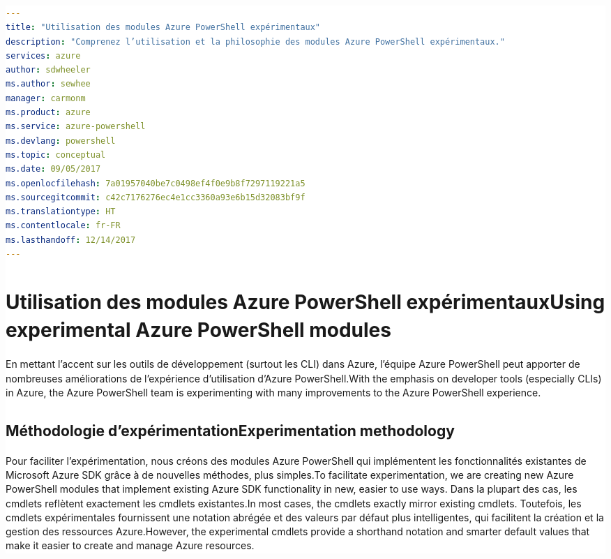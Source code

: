 ```yaml
---
title: "Utilisation des modules Azure PowerShell expérimentaux"
description: "Comprenez l’utilisation et la philosophie des modules Azure PowerShell expérimentaux."
services: azure
author: sdwheeler
ms.author: sewhee
manager: carmonm
ms.product: azure
ms.service: azure-powershell
ms.devlang: powershell
ms.topic: conceptual
ms.date: 09/05/2017
ms.openlocfilehash: 7a01957040be7c0498ef4f0e9b8f7297119221a5
ms.sourcegitcommit: c42c7176276ec4e1cc3360a93e6b15d32083bf9f
ms.translationtype: HT
ms.contentlocale: fr-FR
ms.lasthandoff: 12/14/2017
---
```

# <a name="using-experimental-azure-powershell-modules"></a><span data-ttu-id="ef4f5-103">Utilisation des modules Azure PowerShell expérimentaux</span><span class="sxs-lookup"><span data-stu-id="ef4f5-103">Using experimental Azure PowerShell modules</span></span>

<span data-ttu-id="ef4f5-104">En mettant l’accent sur les outils de développement (surtout les CLI) dans Azure, l’équipe Azure PowerShell peut apporter de nombreuses améliorations de l’expérience d’utilisation d’Azure PowerShell.</span><span class="sxs-lookup"><span data-stu-id="ef4f5-104">With the emphasis on developer tools (especially CLIs) in Azure, the Azure PowerShell team is experimenting with many improvements to the Azure PowerShell experience.</span></span>

## <a name="experimentation-methodology"></a><span data-ttu-id="ef4f5-105">Méthodologie d’expérimentation</span><span class="sxs-lookup"><span data-stu-id="ef4f5-105">Experimentation methodology</span></span>

<span data-ttu-id="ef4f5-106">Pour faciliter l’expérimentation, nous créons des modules Azure PowerShell qui implémentent les fonctionnalités existantes de Microsoft Azure SDK grâce à de nouvelles méthodes, plus simples.</span><span class="sxs-lookup"><span data-stu-id="ef4f5-106">To facilitate experimentation, we are creating new Azure PowerShell modules that implement existing Azure SDK functionality in new, easier to use ways.</span></span> <span data-ttu-id="ef4f5-107">Dans la plupart des cas, les cmdlets reflètent exactement les cmdlets existantes.</span><span class="sxs-lookup"><span data-stu-id="ef4f5-107">In most cases, the cmdlets exactly mirror existing cmdlets.</span></span> <span data-ttu-id="ef4f5-108">Toutefois, les cmdlets expérimentales fournissent une notation abrégée et des valeurs par défaut plus intelligentes, qui facilitent la création et la gestion des ressources Azure.</span><span class="sxs-lookup"><span data-stu-id="ef4f5-108">However, the experimental cmdlets provide a shorthand notation and smarter default values that make it easier to create and manage Azure resources.</span></span>
